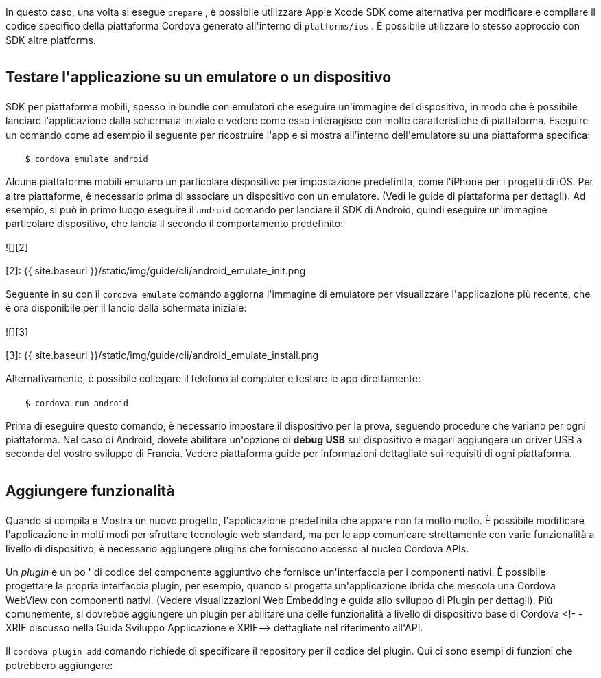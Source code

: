 
In questo caso, una volta si esegue `prepare` , è possibile utilizzare Apple Xcode SDK come alternativa per modificare e compilare il codice specifico della piattaforma Cordova generato all'interno di `platforms/ios` . È possibile utilizzare lo stesso approccio con SDK altre platforms.

## Testare l'applicazione su un emulatore o un dispositivo

SDK per piattaforme mobili, spesso in bundle con emulatori che eseguire un'immagine del dispositivo, in modo che è possibile lanciare l'applicazione dalla schermata iniziale e vedere come esso interagisce con molte caratteristiche di piattaforma. Eseguire un comando come ad esempio il seguente per ricostruire l'app e si mostra all'interno dell'emulatore su una piattaforma specifica:

        $ cordova emulate android
    

Alcune piattaforme mobili emulano un particolare dispositivo per impostazione predefinita, come l'iPhone per i progetti di iOS. Per altre piattaforme, è necessario prima di associare un dispositivo con un emulatore. (Vedi le guide di piattaforma per dettagli). Ad esempio, si può in primo luogo eseguire il `android` comando per lanciare il SDK di Android, quindi eseguire un'immagine particolare dispositivo, che lancia il secondo il comportamento predefinito:

![][2]

 [2]: {{ site.baseurl }}/static/img/guide/cli/android_emulate_init.png

Seguente in su con il `cordova emulate` comando aggiorna l'immagine di emulatore per visualizzare l'applicazione più recente, che è ora disponibile per il lancio dalla schermata iniziale:

![][3]

 [3]: {{ site.baseurl }}/static/img/guide/cli/android_emulate_install.png

Alternativamente, è possibile collegare il telefono al computer e testare le app direttamente:

        $ cordova run android
    

Prima di eseguire questo comando, è necessario impostare il dispositivo per la prova, seguendo procedure che variano per ogni piattaforma. Nel caso di Android, dovete abilitare un'opzione di **debug USB** sul dispositivo e magari aggiungere un driver USB a seconda del vostro sviluppo di Francia. Vedere piattaforma guide per informazioni dettagliate sui requisiti di ogni piattaforma.

## Aggiungere funzionalità

Quando si compila e Mostra un nuovo progetto, l'applicazione predefinita che appare non fa molto molto. È possibile modificare l'applicazione in molti modi per sfruttare tecnologie web standard, ma per le app comunicare strettamente con varie funzionalità a livello di dispositivo, è necessario aggiungere plugins che forniscono accesso al nucleo Cordova APIs.

Un *plugin* è un po ' di codice del componente aggiuntivo che fornisce un'interfaccia per i componenti nativi. È possibile progettare la propria interfaccia plugin, per esempio, quando si progetta un'applicazione ibrida che mescola una Cordova WebView con componenti nativi. (Vedere visualizzazioni Web Embedding e guida allo sviluppo di Plugin per dettagli). Più comunemente, si dovrebbe aggiungere un plugin per abilitare una delle funzionalità a livello di dispositivo base di Cordova <!- - XRIF discusso nella Guida Sviluppo Applicazione e XRIF--> dettagliate nel riferimento all'API.

Il `cordova plugin add` comando richiede di specificare il repository per il codice del plugin. Qui ci sono esempi di funzioni che potrebbero aggiungere:


 [1]: http://nodejs.org/